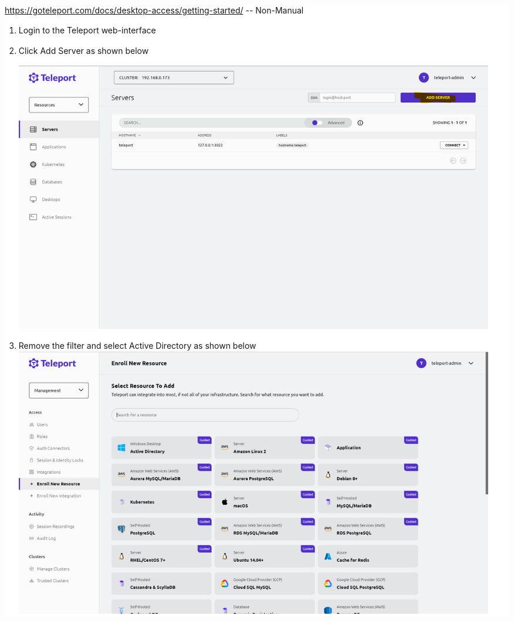https://goteleport.com/docs/desktop-access/getting-started/ -- Non-Manual

1. Login to the Teleport web-interface
2. Click Add Server as shown below

    <img src="Images/node-web1.png" width=800>

3. Remove the filter and select Active Directory as shown below
    <img src="Images/node-web-win1.png" width=800>
